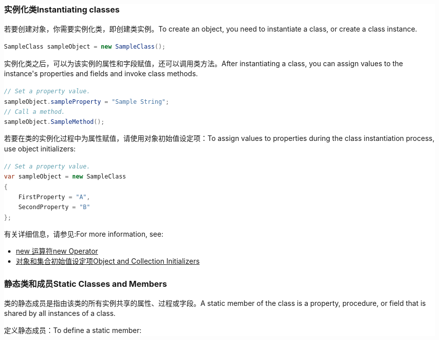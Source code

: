 ### <a name="instantiating-classes"></a><span data-ttu-id="08e9b-189">实例化类</span><span class="sxs-lookup"><span data-stu-id="08e9b-189">Instantiating classes</span></span>

<span data-ttu-id="08e9b-190">若要创建对象，你需要实例化类，即创建类实例。</span><span class="sxs-lookup"><span data-stu-id="08e9b-190">To create an object, you need to instantiate a class, or create a class instance.</span></span>

```csharp
SampleClass sampleObject = new SampleClass();
```

<span data-ttu-id="08e9b-191">实例化类之后，可以为该实例的属性和字段赋值，还可以调用类方法。</span><span class="sxs-lookup"><span data-stu-id="08e9b-191">After instantiating a class, you can assign values to the instance's properties and fields and invoke class methods.</span></span>

```csharp
// Set a property value.
sampleObject.sampleProperty = "Sample String";
// Call a method.
sampleObject.SampleMethod();
```

<span data-ttu-id="08e9b-192">若要在类的实例化过程中为属性赋值，请使用对象初始值设定项：</span><span class="sxs-lookup"><span data-stu-id="08e9b-192">To assign values to properties during the class instantiation process, use object initializers:</span></span>

```csharp
// Set a property value.
var sampleObject = new SampleClass
{
    FirstProperty = "A",
    SecondProperty = "B"
};
```

<span data-ttu-id="08e9b-193">有关详细信息，请参见:</span><span class="sxs-lookup"><span data-stu-id="08e9b-193">For more information, see:</span></span>

- [<span data-ttu-id="08e9b-194">new 运算符</span><span class="sxs-lookup"><span data-stu-id="08e9b-194">new Operator</span></span>](../../language-reference/operators/new-operator.md)
- [<span data-ttu-id="08e9b-195">对象和集合初始值设定项</span><span class="sxs-lookup"><span data-stu-id="08e9b-195">Object and Collection Initializers</span></span>](../classes-and-structs/object-and-collection-initializers.md)

### <a name="static-classes-and-members"></a><span data-ttu-id="08e9b-196">静态类和成员</span><span class="sxs-lookup"><span data-stu-id="08e9b-196">Static Classes and Members</span></span>

<span data-ttu-id="08e9b-197">类的静态成员是指由该类的所有实例共享的属性、过程或字段。</span><span class="sxs-lookup"><span data-stu-id="08e9b-197">A static member of the class is a property, procedure, or field that is shared by all instances of a class.</span></span>

<span data-ttu-id="08e9b-198">定义静态成员：</span><span class="sxs-lookup"><span data-stu-id="08e9b-198">To define a static member:</span></span>
